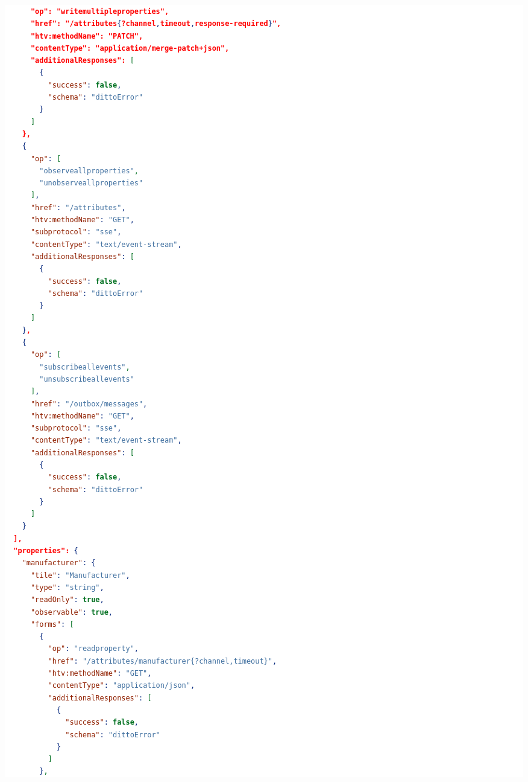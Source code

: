 ```json
      "op": "writemultipleproperties",
      "href": "/attributes{?channel,timeout,response-required}",
      "htv:methodName": "PATCH",
      "contentType": "application/merge-patch+json",
      "additionalResponses": [
        {
          "success": false,
          "schema": "dittoError"
        }
      ]
    },
    {
      "op": [
        "observeallproperties",
        "unobserveallproperties"
      ],
      "href": "/attributes",
      "htv:methodName": "GET",
      "subprotocol": "sse",
      "contentType": "text/event-stream",
      "additionalResponses": [
        {
          "success": false,
          "schema": "dittoError"
        }
      ]
    },
    {
      "op": [
        "subscribeallevents",
        "unsubscribeallevents"
      ],
      "href": "/outbox/messages",
      "htv:methodName": "GET",
      "subprotocol": "sse",
      "contentType": "text/event-stream",
      "additionalResponses": [
        {
          "success": false,
          "schema": "dittoError"
        }
      ]
    }
  ],
  "properties": {
    "manufacturer": {
      "tile": "Manufacturer",
      "type": "string",
      "readOnly": true,
      "observable": true,
      "forms": [
        {
          "op": "readproperty",
          "href": "/attributes/manufacturer{?channel,timeout}",
          "htv:methodName": "GET",
          "contentType": "application/json",
          "additionalResponses": [
            {
              "success": false,
              "schema": "dittoError"
            }
          ]
        },
```